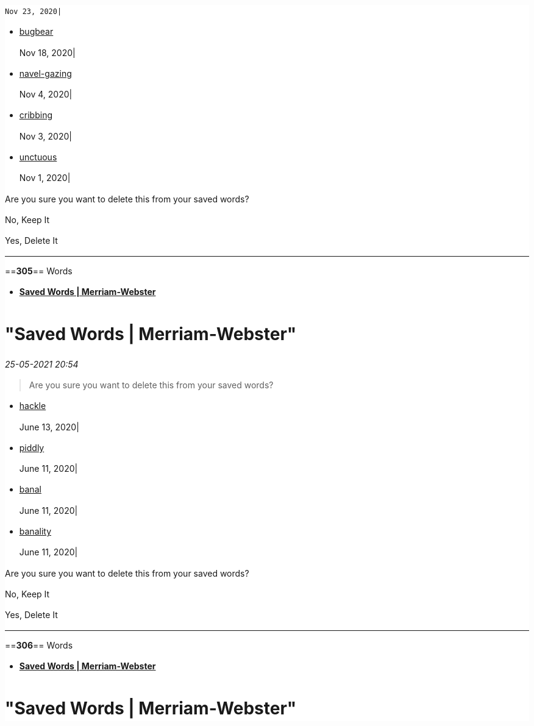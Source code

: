     Nov 23, 2020|
    
-   [bugbear](https://www.merriam-webster.com/dictionary/bugbear)
    
    Nov 18, 2020|
    
-   [navel-gazing](https://www.merriam-webster.com/dictionary/navel-gazing)
    
    Nov 4, 2020|
    
-   [cribbing](https://www.merriam-webster.com/dictionary/cribbing)
    
    Nov 3, 2020|
    
-   [unctuous](https://www.merriam-webster.com/dictionary/unctuous)
    
    Nov 1, 2020|

Are you sure you want to delete this from your saved words?

No, Keep It

Yes, Delete It
***

==**305**== Words

- **[Saved Words | Merriam-Webster](https://www.merriam-webster.com/saved-words)**
# "Saved Words | Merriam-Webster"

*25-05-2021 20:54* 

> Are you sure you want to delete this from your saved words?
-   [hackle](https://www.merriam-webster.com/dictionary/hackle)

    June 13, 2020|

-   [piddly](https://www.merriam-webster.com/thesaurus/piddly)
    
    June 11, 2020|
    
-   [banal](https://www.merriam-webster.com/dictionary/banal)
    
    June 11, 2020|
    
-   [banality](https://www.merriam-webster.com/dictionary/banality)
    
    June 11, 2020|

Are you sure you want to delete this from your saved words?

No, Keep It

Yes, Delete It
***

==**306**== Words

- **[Saved Words | Merriam-Webster](https://www.merriam-webster.com/saved-words)**
# "Saved Words | Merriam-Webster"
